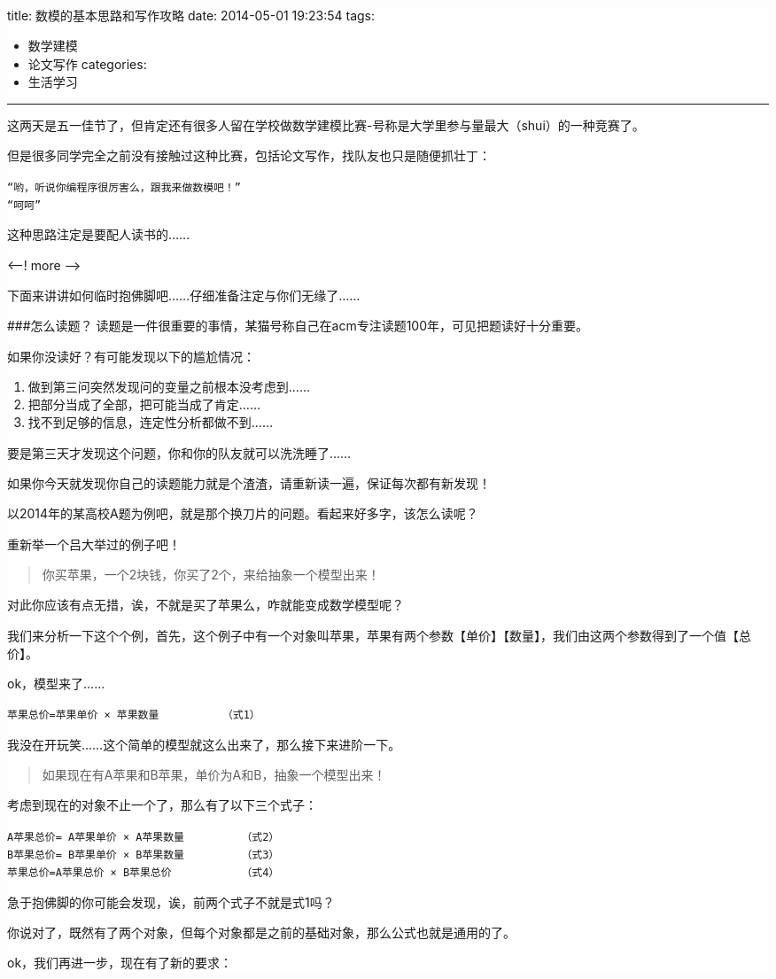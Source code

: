 title: 数模的基本思路和写作攻略
date: 2014-05-01 19:23:54
tags:
- 数学建模
- 论文写作
categories:
- 生活学习
---

这两天是五一佳节了，但肯定还有很多人留在学校做数学建模比赛-号称是大学里参与量最大（shui）的一种竞赛了。

但是很多同学完全之前没有接触过这种比赛，包括论文写作，找队友也只是随便抓壮丁：

    “哟，听说你编程序很厉害么，跟我来做数模吧！”
    “呵呵”
这种思路注定是要配人读书的……

<--! more -->

下面来讲讲如何临时抱佛脚吧……仔细准备注定与你们无缘了……

###怎么读题？
读题是一件很重要的事情，某猫号称自己在acm专注读题100年，可见把题读好十分重要。

如果你没读好？有可能发现以下的尴尬情况：

1. 做到第三问突然发现问的变量之前根本没考虑到……
2. 把部分当成了全部，把可能当成了肯定……
3. 找不到足够的信息，连定性分析都做不到……

要是第三天才发现这个问题，你和你的队友就可以洗洗睡了……

如果你今天就发现你自己的读题能力就是个渣渣，请重新读一遍，保证每次都有新发现！

以2014年的某高校A题为例吧，就是那个换刀片的问题。看起来好多字，该怎么读呢？

重新举一个吕大举过的例子吧！

>你买苹果，一个2块钱，你买了2个，来给抽象一个模型出来！

对此你应该有点无措，诶，不就是买了苹果么，咋就能变成数学模型呢？

我们来分析一下这个个例，首先，这个例子中有一个对象叫苹果，苹果有两个参数【单价】【数量】，我们由这两个参数得到了一个值【总价】。

ok，模型来了……

    苹果总价=苹果单价 × 苹果数量          （式1）
我没在开玩笑……这个简单的模型就这么出来了，那么接下来进阶一下。

>如果现在有A苹果和B苹果，单价为A和B，抽象一个模型出来！

考虑到现在的对象不止一个了，那么有了以下三个式子：

    A苹果总价= A苹果单价 × A苹果数量         （式2）
    B苹果总价= B苹果单价 × B苹果数量         （式3）
    苹果总价=A苹果总价 × B苹果总价           （式4）
急于抱佛脚的你可能会发现，诶，前两个式子不就是式1吗？

你说对了，既然有了两个对象，但每个对象都是之前的基础对象，那么公式也就是通用的了。

ok，我们再进一步，现在有了新的要求：
